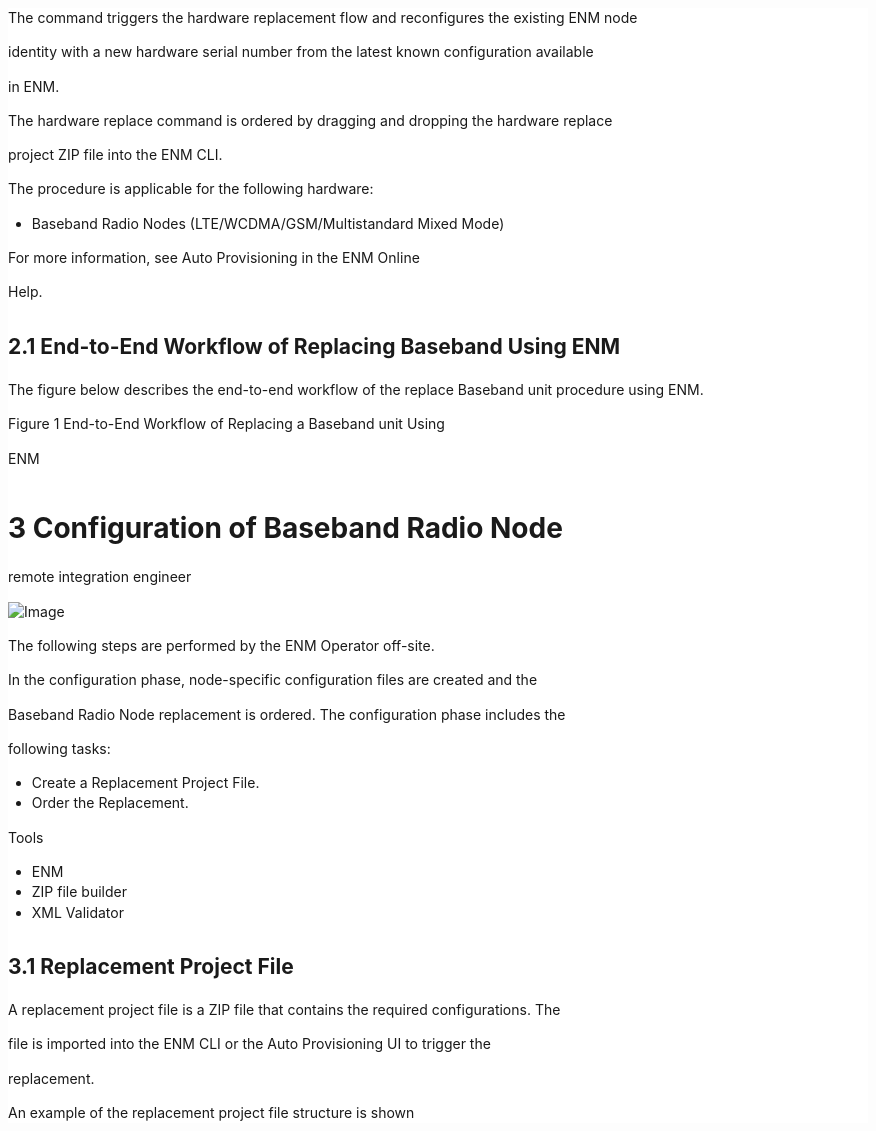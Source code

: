 The command triggers the hardware replacement flow and reconfigures the existing ENM node

identity with a new hardware serial number from the latest known configuration available

in ENM.

The hardware replace command is ordered by dragging and dropping the hardware replace

project ZIP file into the ENM CLI.

The procedure is applicable for the following hardware:

- Baseband Radio Nodes (LTE/WCDMA/GSM/Multistandard Mixed Mode)

For more information, see Auto Provisioning in the ENM Online

Help.

## 2.1 End-to-End Workflow of Replacing Baseband Using ENM

The figure below describes the end-to-end workflow of the replace Baseband unit procedure using ENM.

Figure 1   End-to-End Workflow of Replacing a Baseband unit Using

ENM

# 3 Configuration of Baseband Radio Node

remote integration engineer

![Image](../images/114_1553-LZA7016014_1Uen.BA/additional_3_CP.png)

The following steps are performed by the ENM Operator off-site.

In the configuration phase, node-specific configuration files are created and the

Baseband Radio Node replacement is ordered. The configuration phase includes the

following tasks:

- Create a Replacement Project File.
- Order the Replacement.

Tools

- ENM
- ZIP file builder
- XML Validator

## 3.1 Replacement Project File

A replacement project file is a ZIP file that contains the required configurations. The

file is imported into the ENM CLI or the Auto Provisioning UI to trigger the

replacement.

An example of the replacement project file structure is shown
